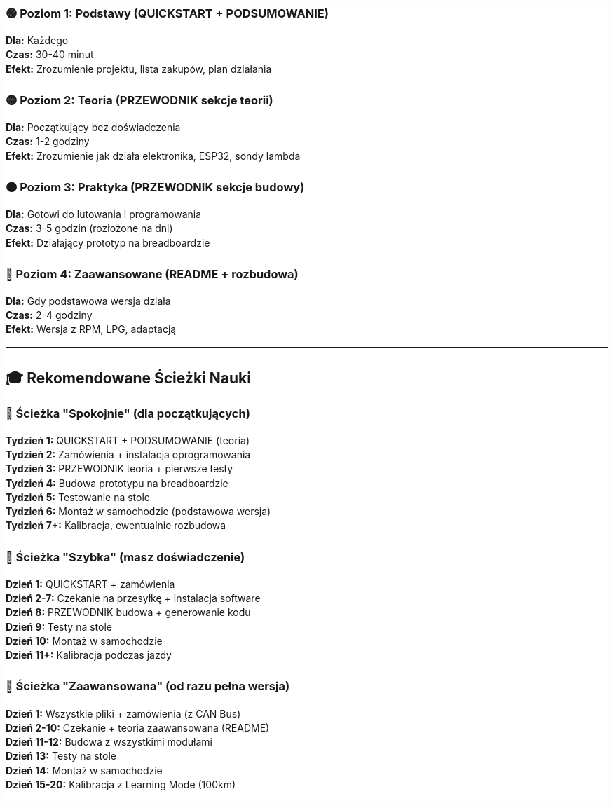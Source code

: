 ### 🟢 Poziom 1: Podstawy (QUICKSTART + PODSUMOWANIE)
**Dla:** Każdego  
**Czas:** 30-40 minut  
**Efekt:** Zrozumienie projektu, lista zakupów, plan działania

### 🟡 Poziom 2: Teoria (PRZEWODNIK sekcje teorii)
**Dla:** Początkujący bez doświadczenia  
**Czas:** 1-2 godziny  
**Efekt:** Zrozumienie jak działa elektronika, ESP32, sondy lambda

### 🟠 Poziom 3: Praktyka (PRZEWODNIK sekcje budowy)
**Dla:** Gotowi do lutowania i programowania  
**Czas:** 3-5 godzin (rozłożone na dni)  
**Efekt:** Działający prototyp na breadboardzie

### 🔴 Poziom 4: Zaawansowane (README + rozbudowa)
**Dla:** Gdy podstawowa wersja działa  
**Czas:** 2-4 godziny  
**Efekt:** Wersja z RPM, LPG, adaptacją

---

## 🎓 Rekomendowane Ścieżki Nauki

### 🐢 Ścieżka "Spokojnie" (dla początkujących)
**Tydzień 1:** QUICKSTART + PODSUMOWANIE (teoria)  
**Tydzień 2:** Zamówienia + instalacja oprogramowania  
**Tydzień 3:** PRZEWODNIK teoria + pierwsze testy  
**Tydzień 4:** Budowa prototypu na breadboardzie  
**Tydzień 5:** Testowanie na stole  
**Tydzień 6:** Montaż w samochodzie (podstawowa wersja)  
**Tydzień 7+:** Kalibracja, ewentualnie rozbudowa

### 🐰 Ścieżka "Szybka" (masz doświadczenie)
**Dzień 1:** QUICKSTART + zamówienia  
**Dzień 2-7:** Czekanie na przesyłkę + instalacja software  
**Dzień 8:** PRZEWODNIK budowa + generowanie kodu  
**Dzień 9:** Testy na stole  
**Dzień 10:** Montaż w samochodzie  
**Dzień 11+:** Kalibracja podczas jazdy

### 🚀 Ścieżka "Zaawansowana" (od razu pełna wersja)
**Dzień 1:** Wszystkie pliki + zamówienia (z CAN Bus)  
**Dzień 2-10:** Czekanie + teoria zaawansowana (README)  
**Dzień 11-12:** Budowa z wszystkimi modułami  
**Dzień 13:** Testy na stole  
**Dzień 14:** Montaż w samochodzie  
**Dzień 15-20:** Kalibracja z Learning Mode (100km)

---